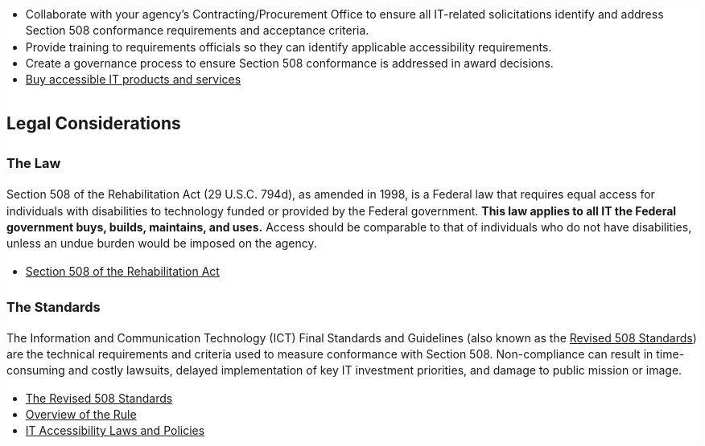 <ul>
<li dir="ltr">
  Collaborate with your agency&rsquo;s Contracting/Procurement Office to ensure all IT-related solicitations identify and address Section 508 conformance requirements and acceptance criteria.
</li>
<li dir="ltr">
  Provide training to requirements officials so they can identify applicable accessibility requirements.
</li>
<li dir="ltr">
  Create a governance process to ensure Section 508 conformance is addressed in award decisions.
</li>
<li dir="ltr">
  <a href="{{site.baseurl}}/buy">Buy accessible IT products and services</a>
</li>
</ul>

<h2 id="legal">
  Legal Considerations
</h2>

### The Law

Section 508 of the Rehabilitation Act (29 U.S.C. 794d), as amended in 1998, is a Federal law that requires equal access for individuals with disabilities to technology funded or provided by the Federal government. **This law applies to all IT the Federal government buys, builds, maintains, and uses.** Access should be comparable to that of individuals who do not have disabilities, unless an undue burden would be imposed on the agency.

  * [Section 508 of the Rehabilitation Act][3]

### The Standards

The Information and Communication Technology (ICT) Final Standards and Guidelines (also known as the [Revised 508 Standards][4]) are the technical requirements and criteria used to measure conformance with Section 508. Non-compliance can result in time-consuming and costly lawsuits, delayed implementation of key IT investment priorities, and damage to public mission or image.

<ul>
<li dir="ltr">
  <a href="https://www.access-board.gov/guidelines-and-standards/communications-and-it/about-the-ict-refresh/final-rule/text-of-the-standards-and-guidelines" target="_blank">The Revised 508 Standards</a>
</li>
<li dir="ltr">
  <a href="https://www.access-board.gov/guidelines-and-standards/communications-and-it/about-the-ict-refresh/overview-of-the-final-rule" target="_blank">Overview of the Rule</a>
</li>
<li dir="ltr">
  <a href="{{site.baseurl}}/manage/laws-and-policies">IT Accessibility Laws and Policies</a>
</li>
</ul>


 [1]: {{site.baseurl}}/blog/benefits-accessible-design
 [2]: https://www.deque.com/accessible-design
 [3]: https://www.access-board.gov/the-board/laws/rehabilitation-act-of-1973#508
 [4]: https://www.access-board.gov/guidelines-and-standards/communications-and-it/about-the-ict-refresh/final-rule/text-of-the-standards-and-guidelines
 [5]: https://www.section508.gov/
 [6]: {{site.baseurl}}/tools/playbooks/technology-accessibility-playbook-intro